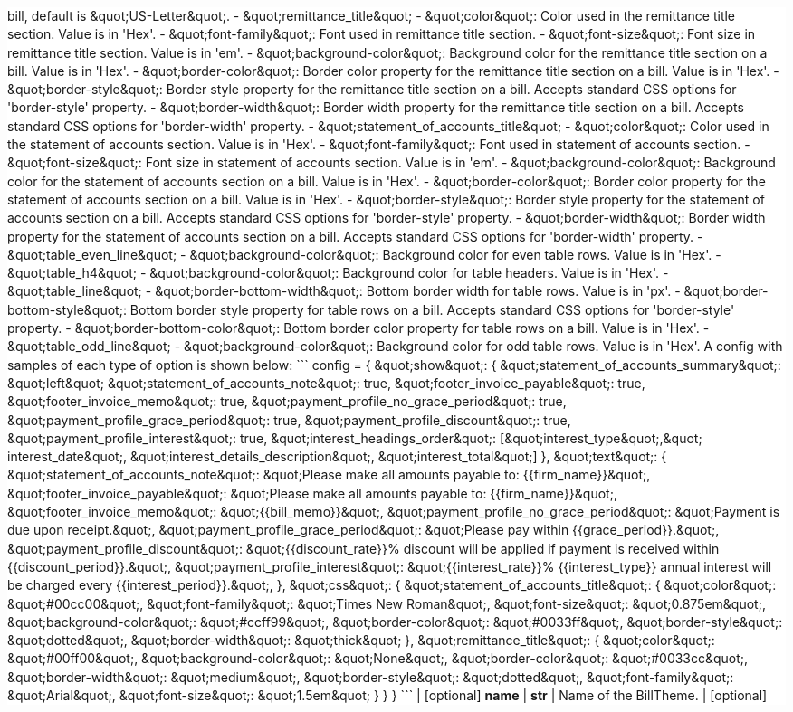 bill, default is \&quot;US-Letter\&quot;. - \&quot;remittance_title\&quot;   - \&quot;color\&quot;: Color used in the remittance title section. Value is in &#39;Hex&#39;.   - \&quot;font-family\&quot;: Font used in remittance title section.   - \&quot;font-size\&quot;: Font size in remittance title section. Value is in &#39;em&#39;.   - \&quot;background-color\&quot;: Background color for the remittance title section on a bill. Value is in &#39;Hex&#39;.   - \&quot;border-color\&quot;: Border color property for the remittance title section on a bill. Value is in &#39;Hex&#39;.   - \&quot;border-style\&quot;: Border style property for the remittance title section on a bill. Accepts standard CSS options for &#39;border-style&#39; property.   - \&quot;border-width\&quot;: Border width property for the remittance title section on a bill. Accepts standard CSS options for &#39;border-width&#39; property. - \&quot;statement_of_accounts_title\&quot;   - \&quot;color\&quot;: Color used in the statement of accounts section. Value is in &#39;Hex&#39;.   - \&quot;font-family\&quot;: Font used in statement of accounts section.   - \&quot;font-size\&quot;: Font size in statement of accounts section. Value is in &#39;em&#39;.   - \&quot;background-color\&quot;: Background color for the statement of accounts section on a bill. Value is in &#39;Hex&#39;.   - \&quot;border-color\&quot;: Border color property for the statement of accounts section on a bill. Value is in &#39;Hex&#39;.   - \&quot;border-style\&quot;: Border style property for the statement of accounts section on a bill. Accepts standard CSS options for &#39;border-style&#39; property.   - \&quot;border-width\&quot;: Border width property for the statement of accounts section on a bill. Accepts standard CSS options for &#39;border-width&#39; property. - \&quot;table_even_line\&quot;   - \&quot;background-color\&quot;: Background color for even table rows. Value is in &#39;Hex&#39;. - \&quot;table_h4\&quot;   - \&quot;background-color\&quot;: Background color for table headers. Value is in &#39;Hex&#39;. - \&quot;table_line\&quot;   - \&quot;border-bottom-width\&quot;: Bottom border width for table rows. Value is in &#39;px&#39;.   - \&quot;border-bottom-style\&quot;: Bottom border style property for table rows on a bill. Accepts standard CSS options for &#39;border-style&#39; property.   - \&quot;border-bottom-color\&quot;: Bottom border color property for table rows on a bill. Value is in &#39;Hex&#39;. - \&quot;table_odd_line\&quot;   - \&quot;background-color\&quot;: Background color for odd table rows. Value is in &#39;Hex&#39;.   A config with samples of each type of option is shown below: &#x60;&#x60;&#x60;   config &#x3D; {     \&quot;show\&quot;: {         \&quot;statement_of_accounts_summary\&quot;: \&quot;left\&quot;         \&quot;statement_of_accounts_note\&quot;: true,         \&quot;footer_invoice_payable\&quot;: true,         \&quot;footer_invoice_memo\&quot;: true,         \&quot;payment_profile_no_grace_period\&quot;: true,         \&quot;payment_profile_grace_period\&quot;: true,         \&quot;payment_profile_discount\&quot;: true,         \&quot;payment_profile_interest\&quot;: true,         \&quot;interest_headings_order\&quot;: [\&quot;interest_type\&quot;,\&quot; interest_date\&quot;, \&quot;interest_details_description\&quot;, \&quot;interest_total\&quot;]       },     \&quot;text\&quot;: {         \&quot;statement_of_accounts_note\&quot;: \&quot;Please make all amounts payable to: {{firm_name}}\&quot;,         \&quot;footer_invoice_payable\&quot;: \&quot;Please make all amounts payable to: {{firm_name}}\&quot;,         \&quot;footer_invoice_memo\&quot;: \&quot;{{bill_memo}}\&quot;,         \&quot;payment_profile_no_grace_period\&quot;: \&quot;Payment is due upon receipt.\&quot;,         \&quot;payment_profile_grace_period\&quot;: \&quot;Please pay within {{grace_period}}.\&quot;,         \&quot;payment_profile_discount\&quot;: \&quot;{{discount_rate}}% discount will be applied if payment is received within {{discount_period}}.\&quot;,         \&quot;payment_profile_interest\&quot;: \&quot;{{interest_rate}}% {{interest_type}} annual interest will be charged every {{interest_period}}.\&quot;,       },     \&quot;css\&quot;: {       \&quot;statement_of_accounts_title\&quot;: {         \&quot;color\&quot;: \&quot;#00cc00\&quot;,         \&quot;font-family\&quot;: \&quot;Times New Roman\&quot;,         \&quot;font-size\&quot;: \&quot;0.875em\&quot;,         \&quot;background-color\&quot;: \&quot;#ccff99\&quot;,         \&quot;border-color\&quot;: \&quot;#0033ff\&quot;,         \&quot;border-style\&quot;: \&quot;dotted\&quot;,         \&quot;border-width\&quot;: \&quot;thick\&quot;       },       \&quot;remittance_title\&quot;: {         \&quot;color\&quot;: \&quot;#00ff00\&quot;,         \&quot;background-color\&quot;: \&quot;None\&quot;,         \&quot;border-color\&quot;: \&quot;#0033cc\&quot;,         \&quot;border-width\&quot;: \&quot;medium\&quot;,         \&quot;border-style\&quot;: \&quot;dotted\&quot;,         \&quot;font-family\&quot;: \&quot;Arial\&quot;,         \&quot;font-size\&quot;: \&quot;1.5em\&quot;       }     }   } &#x60;&#x60;&#x60;  | [optional] 
**name** | **str** | Name of the BillTheme. | [optional] 
